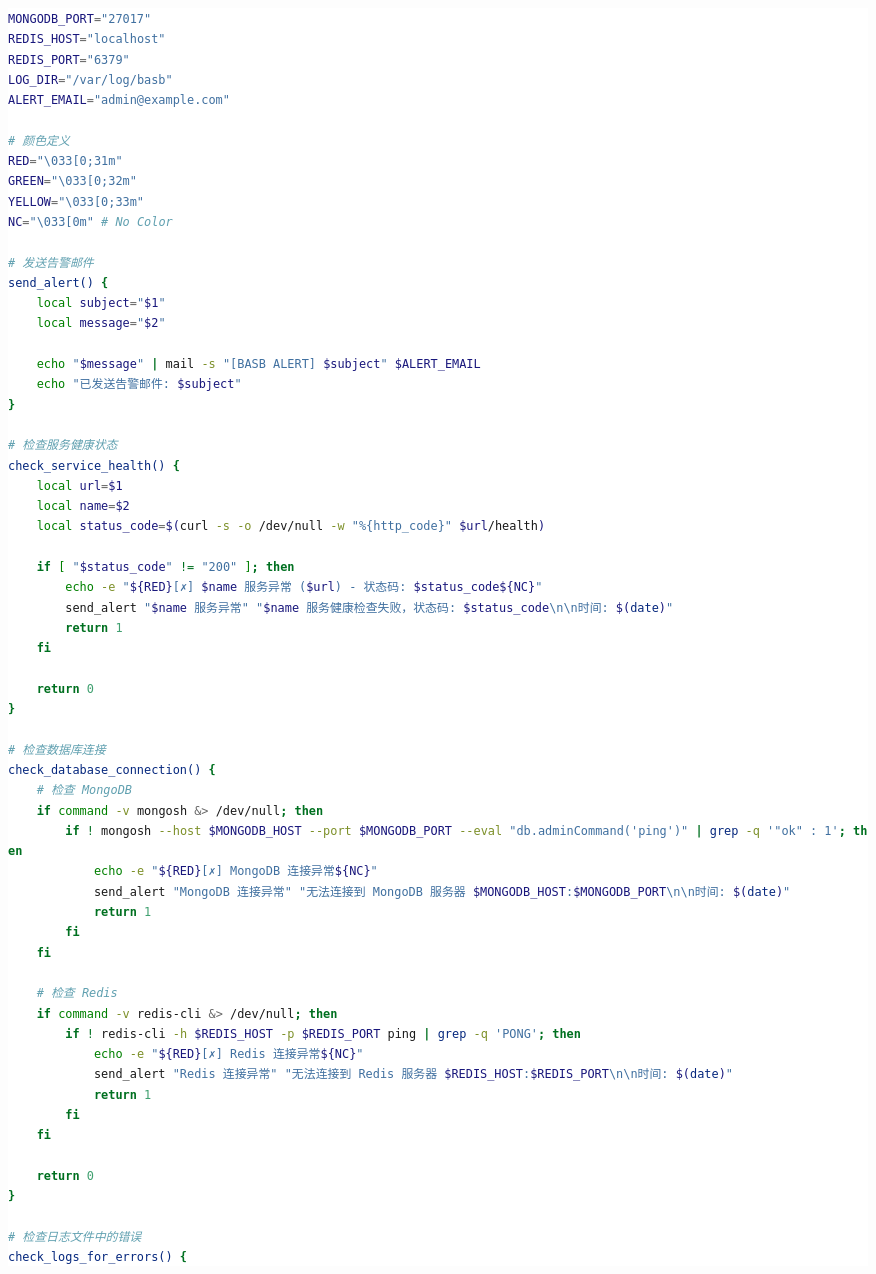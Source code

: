 ```bash
MONGODB_PORT="27017"
REDIS_HOST="localhost"
REDIS_PORT="6379"
LOG_DIR="/var/log/basb"
ALERT_EMAIL="admin@example.com"

# 颜色定义
RED="\033[0;31m"
GREEN="\033[0;32m"
YELLOW="\033[0;33m"
NC="\033[0m" # No Color

# 发送告警邮件
send_alert() {
    local subject="$1"
    local message="$2"
    
    echo "$message" | mail -s "[BASB ALERT] $subject" $ALERT_EMAIL
    echo "已发送告警邮件: $subject"
}

# 检查服务健康状态
check_service_health() {
    local url=$1
    local name=$2
    local status_code=$(curl -s -o /dev/null -w "%{http_code}" $url/health)
    
    if [ "$status_code" != "200" ]; then
        echo -e "${RED}[✗] $name 服务异常 ($url) - 状态码: $status_code${NC}"
        send_alert "$name 服务异常" "$name 服务健康检查失败，状态码: $status_code\n\n时间: $(date)"
        return 1
    fi
    
    return 0
}

# 检查数据库连接
check_database_connection() {
    # 检查 MongoDB
    if command -v mongosh &> /dev/null; then
        if ! mongosh --host $MONGODB_HOST --port $MONGODB_PORT --eval "db.adminCommand('ping')" | grep -q '"ok" : 1'; then
            echo -e "${RED}[✗] MongoDB 连接异常${NC}"
            send_alert "MongoDB 连接异常" "无法连接到 MongoDB 服务器 $MONGODB_HOST:$MONGODB_PORT\n\n时间: $(date)"
            return 1
        fi
    fi
    
    # 检查 Redis
    if command -v redis-cli &> /dev/null; then
        if ! redis-cli -h $REDIS_HOST -p $REDIS_PORT ping | grep -q 'PONG'; then
            echo -e "${RED}[✗] Redis 连接异常${NC}"
            send_alert "Redis 连接异常" "无法连接到 Redis 服务器 $REDIS_HOST:$REDIS_PORT\n\n时间: $(date)"
            return 1
        fi
    fi
    
    return 0
}

# 检查日志文件中的错误
check_logs_for_errors() {
```